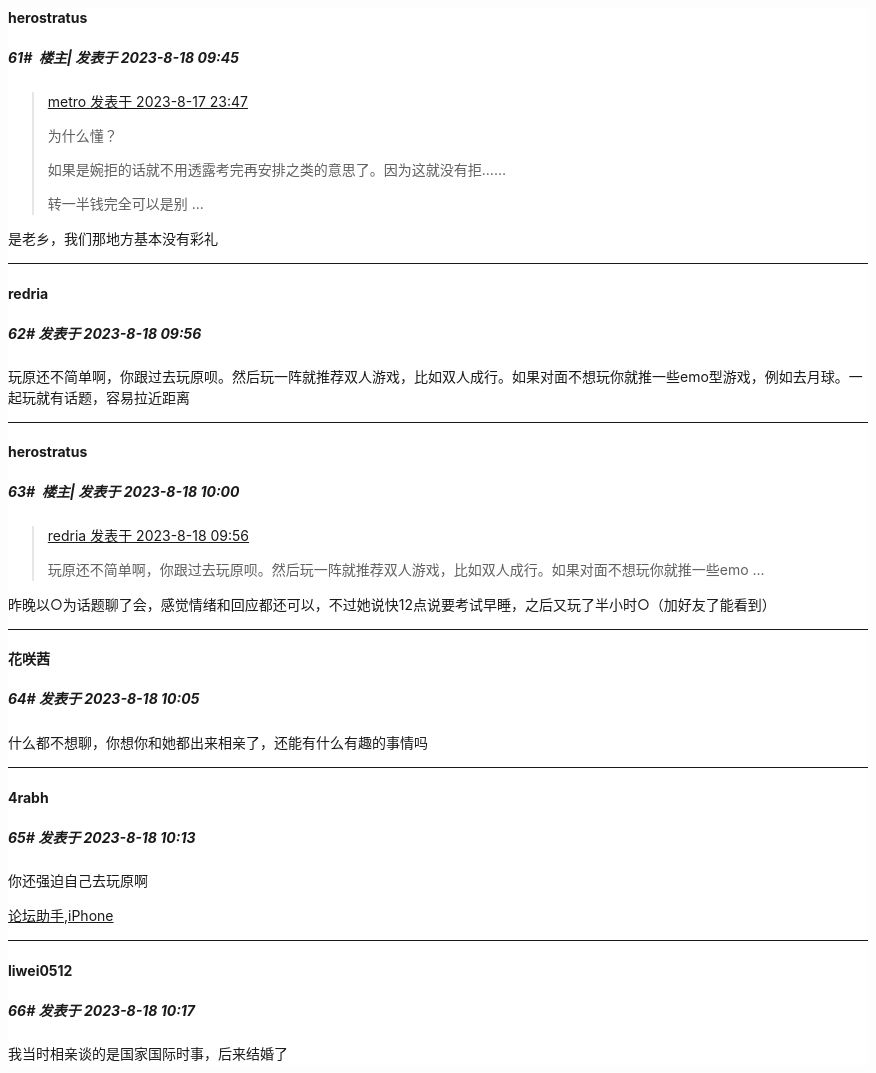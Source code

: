 ####  herostratus  
##### 61#         楼主| 发表于 2023-8-18 09:45

<blockquote><a href="httphttps://bbs.saraba1st.com/2b/forum.php?mod=redirect&amp;goto=findpost&amp;pid=62067975&amp;ptid=2148814" target="_blank">metro 发表于 2023-8-17 23:47</a>

为什么懂？

如果是婉拒的话就不用透露考完再安排之类的意思了。因为这就没有拒……

转一半钱完全可以是别 ...</blockquote>
是老乡，我们那地方基本没有彩礼


*****

####  redria  
##### 62#       发表于 2023-8-18 09:56

玩原还不简单啊，你跟过去玩原呗。然后玩一阵就推荐双人游戏，比如双人成行。如果对面不想玩你就推一些emo型游戏，例如去月球。一起玩就有话题，容易拉近距离

*****

####  herostratus  
##### 63#         楼主| 发表于 2023-8-18 10:00

<blockquote><a href="httphttps://bbs.saraba1st.com/2b/forum.php?mod=redirect&amp;goto=findpost&amp;pid=62070614&amp;ptid=2148814" target="_blank">redria 发表于 2023-8-18 09:56</a>

玩原还不简单啊，你跟过去玩原呗。然后玩一阵就推荐双人游戏，比如双人成行。如果对面不想玩你就推一些emo ...</blockquote>
昨晚以○为话题聊了会，感觉情绪和回应都还可以，不过她说快12点说要考试早睡，之后又玩了半小时○（加好友了能看到）


*****

####  花咲茜  
##### 64#       发表于 2023-8-18 10:05

什么都不想聊，你想你和她都出来相亲了，还能有什么有趣的事情吗

*****

####  4rabh  
##### 65#       发表于 2023-8-18 10:13

你还强迫自己去玩原啊

[论坛助手,iPhone](https://bbs.saraba1st.com/2b/forum.php?mod=viewthread&amp;tid=2029836)


*****

####  liwei0512  
##### 66#       发表于 2023-8-18 10:17

我当时相亲谈的是国家国际时事，后来结婚了
